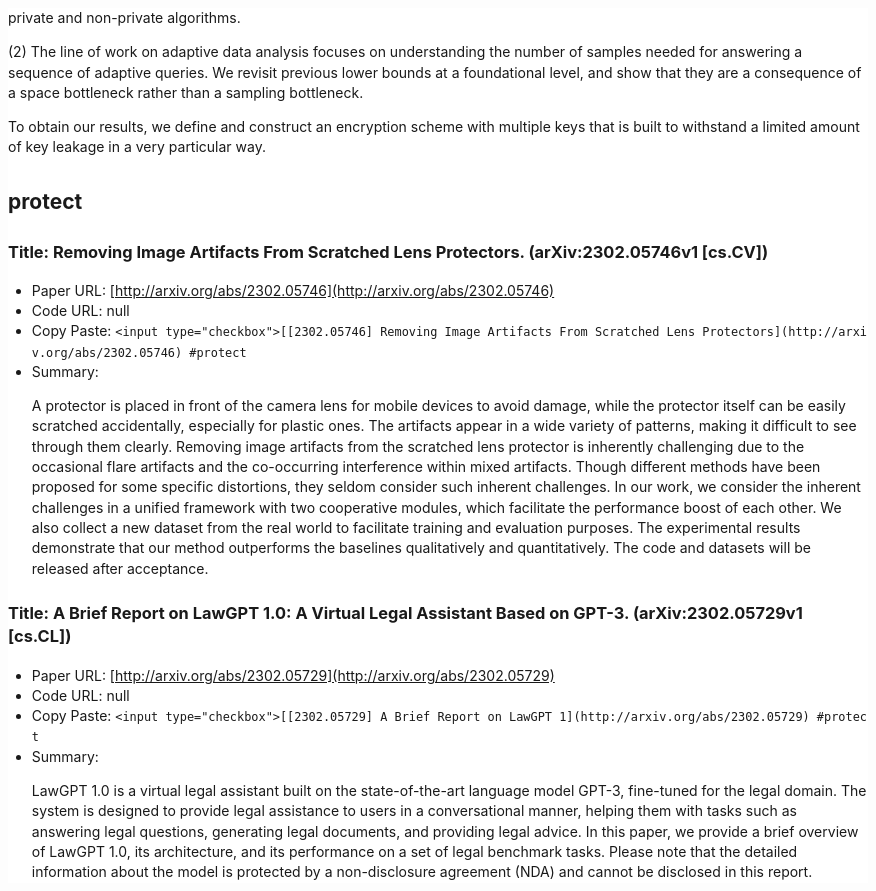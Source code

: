 private and non-private algorithms.
</p>
<p>(2) The line of work on adaptive data analysis focuses on understanding the
number of samples needed for answering a sequence of adaptive queries. We
revisit previous lower bounds at a foundational level, and show that they are a
consequence of a space bottleneck rather than a sampling bottleneck.
</p>
<p>To obtain our results, we define and construct an encryption scheme with
multiple keys that is built to withstand a limited amount of key leakage in a
very particular way.
</p>

## protect
### Title: Removing Image Artifacts From Scratched Lens Protectors. (arXiv:2302.05746v1 [cs.CV])
* Paper URL: [http://arxiv.org/abs/2302.05746](http://arxiv.org/abs/2302.05746)
* Code URL: null
* Copy Paste: `<input type="checkbox">[[2302.05746] Removing Image Artifacts From Scratched Lens Protectors](http://arxiv.org/abs/2302.05746) #protect`
* Summary: <p>A protector is placed in front of the camera lens for mobile devices to avoid
damage, while the protector itself can be easily scratched accidentally,
especially for plastic ones. The artifacts appear in a wide variety of
patterns, making it difficult to see through them clearly. Removing image
artifacts from the scratched lens protector is inherently challenging due to
the occasional flare artifacts and the co-occurring interference within mixed
artifacts. Though different methods have been proposed for some specific
distortions, they seldom consider such inherent challenges. In our work, we
consider the inherent challenges in a unified framework with two cooperative
modules, which facilitate the performance boost of each other. We also collect
a new dataset from the real world to facilitate training and evaluation
purposes. The experimental results demonstrate that our method outperforms the
baselines qualitatively and quantitatively. The code and datasets will be
released after acceptance.
</p>

### Title: A Brief Report on LawGPT 1.0: A Virtual Legal Assistant Based on GPT-3. (arXiv:2302.05729v1 [cs.CL])
* Paper URL: [http://arxiv.org/abs/2302.05729](http://arxiv.org/abs/2302.05729)
* Code URL: null
* Copy Paste: `<input type="checkbox">[[2302.05729] A Brief Report on LawGPT 1](http://arxiv.org/abs/2302.05729) #protect`
* Summary: <p>LawGPT 1.0 is a virtual legal assistant built on the state-of-the-art
language model GPT-3, fine-tuned for the legal domain. The system is designed
to provide legal assistance to users in a conversational manner, helping them
with tasks such as answering legal questions, generating legal documents, and
providing legal advice. In this paper, we provide a brief overview of LawGPT
1.0, its architecture, and its performance on a set of legal benchmark tasks.
Please note that the detailed information about the model is protected by a
non-disclosure agreement (NDA) and cannot be disclosed in this report.
</p>
